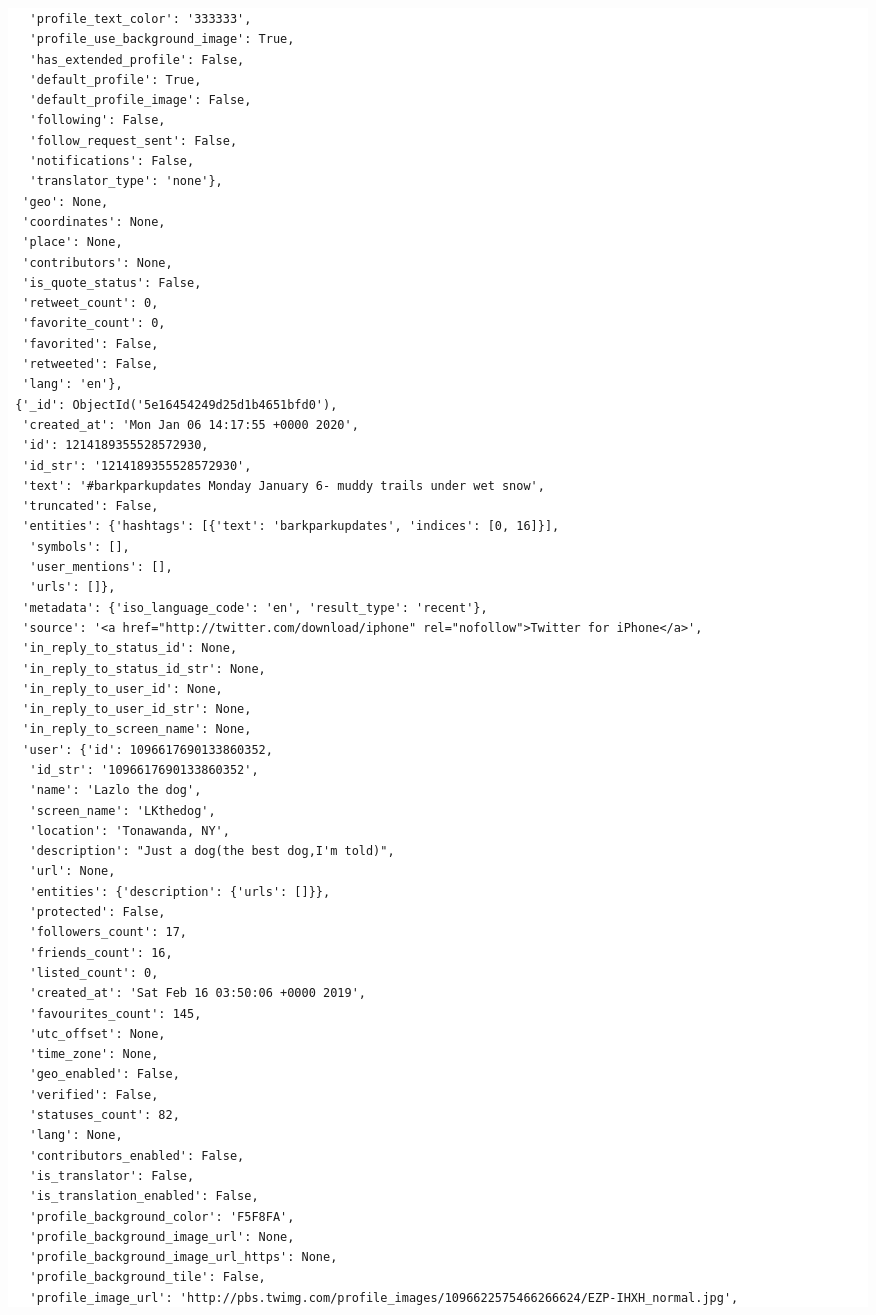        'profile_text_color': '333333',
       'profile_use_background_image': True,
       'has_extended_profile': False,
       'default_profile': True,
       'default_profile_image': False,
       'following': False,
       'follow_request_sent': False,
       'notifications': False,
       'translator_type': 'none'},
      'geo': None,
      'coordinates': None,
      'place': None,
      'contributors': None,
      'is_quote_status': False,
      'retweet_count': 0,
      'favorite_count': 0,
      'favorited': False,
      'retweeted': False,
      'lang': 'en'},
     {'_id': ObjectId('5e16454249d25d1b4651bfd0'),
      'created_at': 'Mon Jan 06 14:17:55 +0000 2020',
      'id': 1214189355528572930,
      'id_str': '1214189355528572930',
      'text': '#barkparkupdates Monday January 6- muddy trails under wet snow',
      'truncated': False,
      'entities': {'hashtags': [{'text': 'barkparkupdates', 'indices': [0, 16]}],
       'symbols': [],
       'user_mentions': [],
       'urls': []},
      'metadata': {'iso_language_code': 'en', 'result_type': 'recent'},
      'source': '<a href="http://twitter.com/download/iphone" rel="nofollow">Twitter for iPhone</a>',
      'in_reply_to_status_id': None,
      'in_reply_to_status_id_str': None,
      'in_reply_to_user_id': None,
      'in_reply_to_user_id_str': None,
      'in_reply_to_screen_name': None,
      'user': {'id': 1096617690133860352,
       'id_str': '1096617690133860352',
       'name': 'Lazlo the dog',
       'screen_name': 'LKthedog',
       'location': 'Tonawanda, NY',
       'description': "Just a dog(the best dog,I'm told)",
       'url': None,
       'entities': {'description': {'urls': []}},
       'protected': False,
       'followers_count': 17,
       'friends_count': 16,
       'listed_count': 0,
       'created_at': 'Sat Feb 16 03:50:06 +0000 2019',
       'favourites_count': 145,
       'utc_offset': None,
       'time_zone': None,
       'geo_enabled': False,
       'verified': False,
       'statuses_count': 82,
       'lang': None,
       'contributors_enabled': False,
       'is_translator': False,
       'is_translation_enabled': False,
       'profile_background_color': 'F5F8FA',
       'profile_background_image_url': None,
       'profile_background_image_url_https': None,
       'profile_background_tile': False,
       'profile_image_url': 'http://pbs.twimg.com/profile_images/1096622575466266624/EZP-IHXH_normal.jpg',